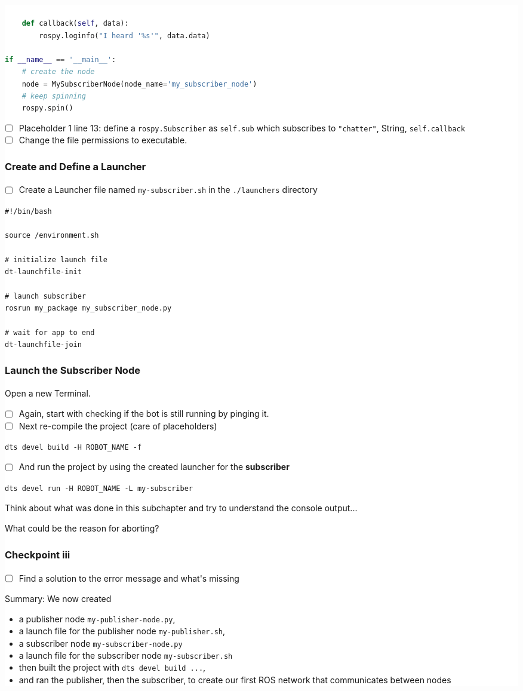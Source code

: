``` python

    def callback(self, data):
        rospy.loginfo("I heard '%s'", data.data)

if __name__ == '__main__':
    # create the node
    node = MySubscriberNode(node_name='my_subscriber_node')
    # keep spinning
    rospy.spin()
```
- [ ] Placeholder 1 line 13: define a `rospy.Subscriber` as `self.sub` which subscribes to `"chatter"`, String, `self.callback` 
- [ ] Change the file permissions to executable.
### Create and Define a Launcher
- [ ] Create a Launcher file named `my-subscriber.sh` in the `./launchers` directory
``` shell
#!/bin/bash

source /environment.sh

# initialize launch file
dt-launchfile-init

# launch subscriber
rosrun my_package my_subscriber_node.py

# wait for app to end
dt-launchfile-join
```

### Launch the Subscriber Node
Open a new Terminal.
- [ ] Again, start with checking if the bot is still running by pinging it.
- [ ] Next re-compile the project (care of placeholders)
``` Terminal
dts devel build -H ROBOT_NAME -f
```
- [ ] And run the project by using the created launcher for the **subscriber**
``` Terminal
dts devel run -H ROBOT_NAME -L my-subscriber
```

Think about what was done in this subchapter and try to understand the console output... 

What could be the reason for aborting?

### Checkpoint iii
- [ ] Find a solution to the error message and what's missing

Summary: We now created 
- a publisher node `my-publisher-node.py`, 
- a launch file for the publisher node `my-publisher.sh`, 
- a subscriber node `my-subscriber-node.py`
- a launch file for the subscriber node `my-subscriber.sh`
- then built the project with `dts devel build ...`, 
- and ran the publisher, then the subscriber, to create our first ROS network that communicates between nodes
